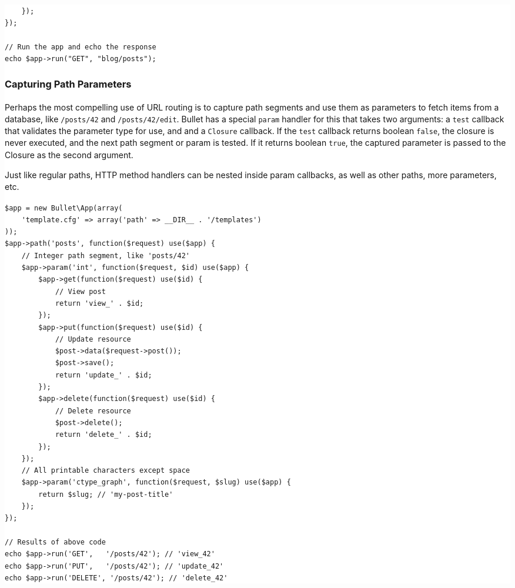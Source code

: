         });
    });

    // Run the app and echo the response
    echo $app->run("GET", "blog/posts");

### Capturing Path Parameters

Perhaps the most compelling use of URL routing is to capture path
segments and use them as parameters to fetch items from a database, like
`/posts/42` and `/posts/42/edit`. Bullet has a special `param` handler
for this that takes two arguments: a `test` callback that validates the
parameter type for use, and and a `Closure` callback. If the `test`
callback returns boolean `false`, the closure is never executed, and the
next path segment or param is tested. If it returns boolean `true`, the
captured parameter is passed to the Closure as the second argument.

Just like regular paths, HTTP method handlers can be nested inside param
callbacks, as well as other paths, more parameters, etc.

    $app = new Bullet\App(array(
        'template.cfg' => array('path' => __DIR__ . '/templates')
    ));
    $app->path('posts', function($request) use($app) {
        // Integer path segment, like 'posts/42'
        $app->param('int', function($request, $id) use($app) {
            $app->get(function($request) use($id) {
                // View post
                return 'view_' . $id;
            });
            $app->put(function($request) use($id) {
                // Update resource
                $post->data($request->post());
                $post->save();
                return 'update_' . $id;
            });
            $app->delete(function($request) use($id) {
                // Delete resource
                $post->delete();
                return 'delete_' . $id;
            });
        });
        // All printable characters except space
        $app->param('ctype_graph', function($request, $slug) use($app) {
            return $slug; // 'my-post-title'
        });
    });

    // Results of above code
    echo $app->run('GET',   '/posts/42'); // 'view_42'
    echo $app->run('PUT',   '/posts/42'); // 'update_42'
    echo $app->run('DELETE', '/posts/42'); // 'delete_42'
